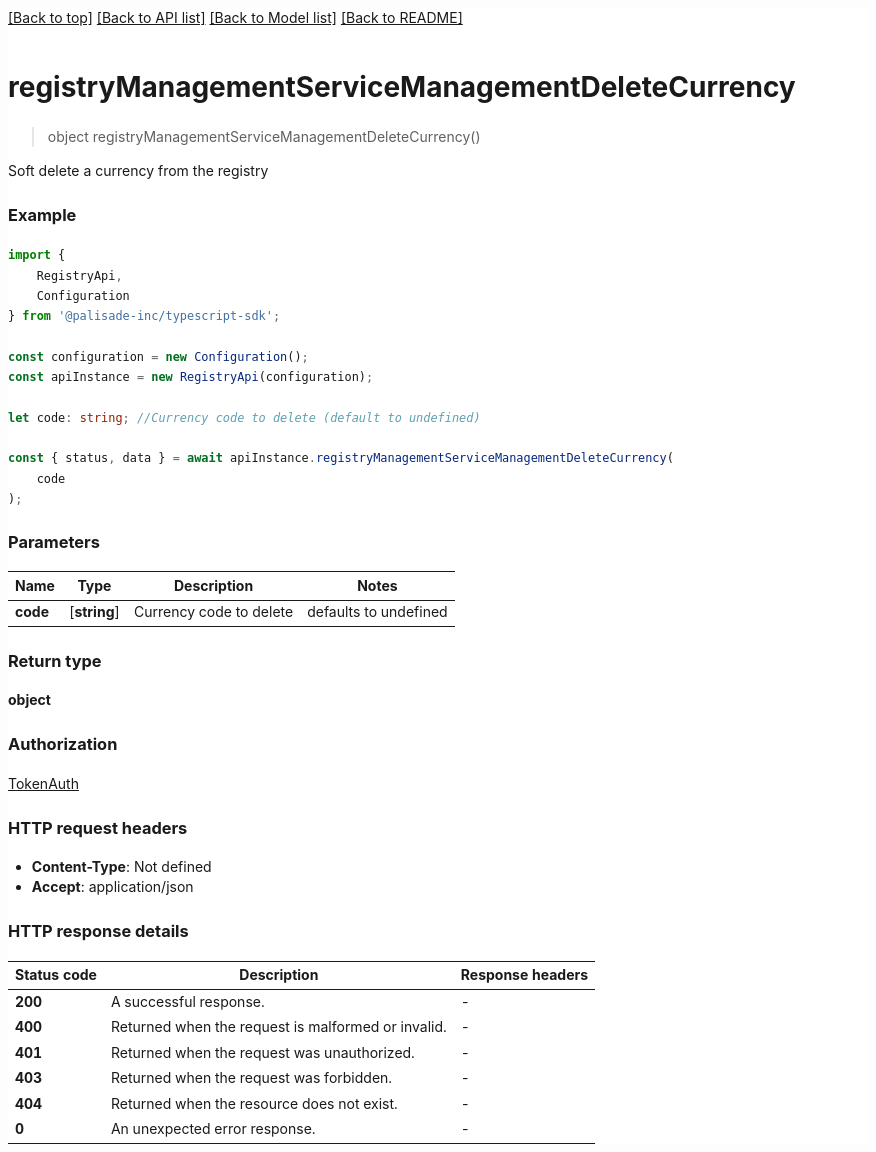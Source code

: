 [[Back to top]](#) [[Back to API list]](../README.md#documentation-for-api-endpoints) [[Back to Model list]](../README.md#documentation-for-models) [[Back to README]](../README.md)

# **registryManagementServiceManagementDeleteCurrency**
> object registryManagementServiceManagementDeleteCurrency()

Soft delete a currency from the registry

### Example

```typescript
import {
    RegistryApi,
    Configuration
} from '@palisade-inc/typescript-sdk';

const configuration = new Configuration();
const apiInstance = new RegistryApi(configuration);

let code: string; //Currency code to delete (default to undefined)

const { status, data } = await apiInstance.registryManagementServiceManagementDeleteCurrency(
    code
);
```

### Parameters

|Name | Type | Description  | Notes|
|------------- | ------------- | ------------- | -------------|
| **code** | [**string**] | Currency code to delete | defaults to undefined|


### Return type

**object**

### Authorization

[TokenAuth](../README.md#TokenAuth)

### HTTP request headers

 - **Content-Type**: Not defined
 - **Accept**: application/json


### HTTP response details
| Status code | Description | Response headers |
|-------------|-------------|------------------|
|**200** | A successful response. |  -  |
|**400** | Returned when the request is malformed or invalid. |  -  |
|**401** | Returned when the request was unauthorized. |  -  |
|**403** | Returned when the request was forbidden. |  -  |
|**404** | Returned when the resource does not exist. |  -  |
|**0** | An unexpected error response. |  -  |
